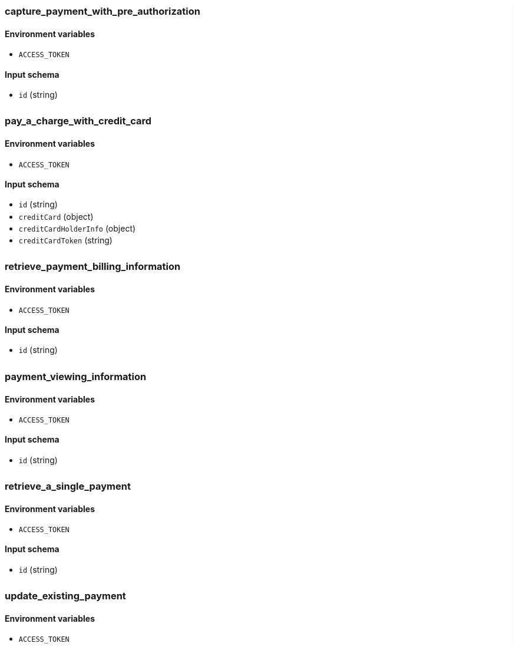 ### capture_payment_with_pre_authorization

**Environment variables**

- `ACCESS_TOKEN`

**Input schema**

- `id` (string)

### pay_a_charge_with_credit_card

**Environment variables**

- `ACCESS_TOKEN`

**Input schema**

- `id` (string)
- `creditCard` (object)
- `creditCardHolderInfo` (object)
- `creditCardToken` (string)

### retrieve_payment_billing_information

**Environment variables**

- `ACCESS_TOKEN`

**Input schema**

- `id` (string)

### payment_viewing_information

**Environment variables**

- `ACCESS_TOKEN`

**Input schema**

- `id` (string)

### retrieve_a_single_payment

**Environment variables**

- `ACCESS_TOKEN`

**Input schema**

- `id` (string)

### update_existing_payment

**Environment variables**

- `ACCESS_TOKEN`
